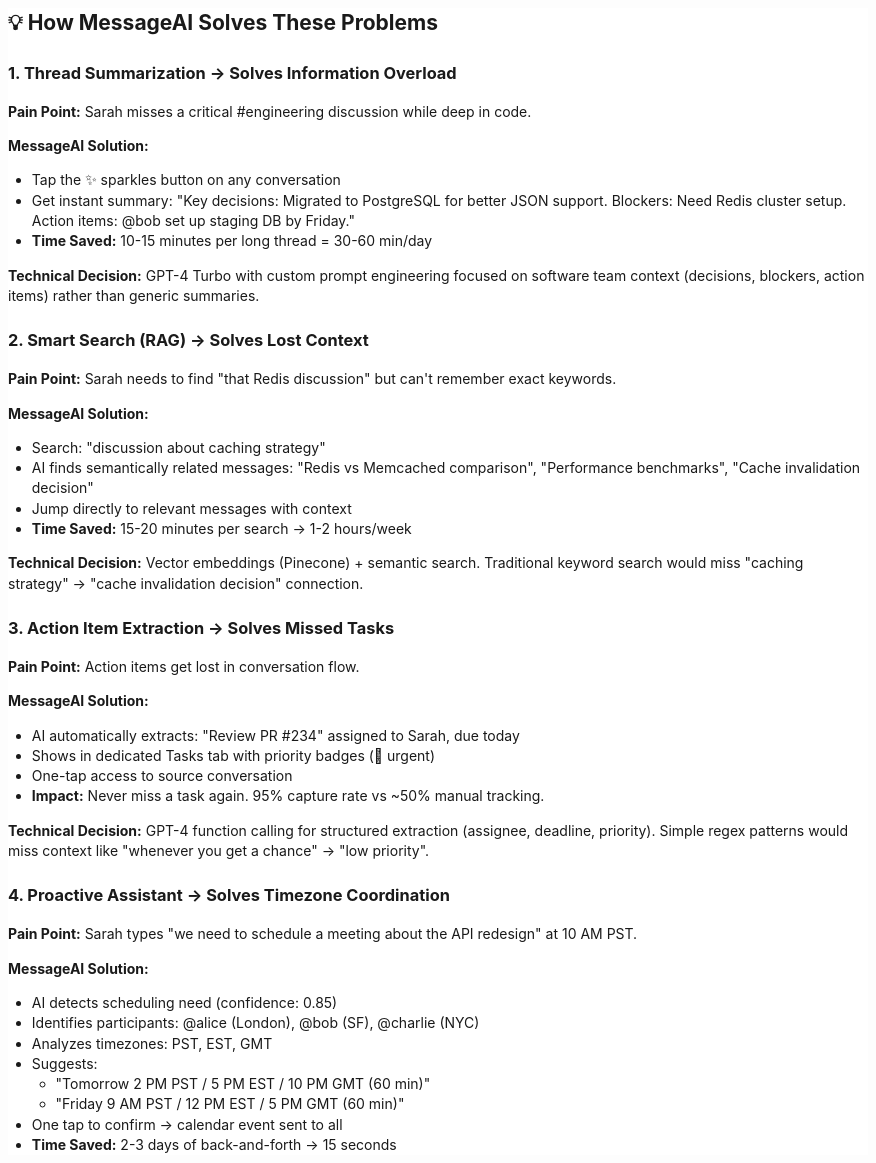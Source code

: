 
## 💡 How MessageAI Solves These Problems

### 1. Thread Summarization → Solves Information Overload

**Pain Point:** Sarah misses a critical #engineering discussion while deep in code.

**MessageAI Solution:**
- Tap the ✨ sparkles button on any conversation
- Get instant summary: "Key decisions: Migrated to PostgreSQL for better JSON support. Blockers: Need Redis cluster setup. Action items: @bob set up staging DB by Friday."
- **Time Saved:** 10-15 minutes per long thread = 30-60 min/day

**Technical Decision:** GPT-4 Turbo with custom prompt engineering focused on software team context (decisions, blockers, action items) rather than generic summaries.

### 2. Smart Search (RAG) → Solves Lost Context

**Pain Point:** Sarah needs to find "that Redis discussion" but can't remember exact keywords.

**MessageAI Solution:**
- Search: "discussion about caching strategy"
- AI finds semantically related messages: "Redis vs Memcached comparison", "Performance benchmarks", "Cache invalidation decision"
- Jump directly to relevant messages with context
- **Time Saved:** 15-20 minutes per search → 1-2 hours/week

**Technical Decision:** Vector embeddings (Pinecone) + semantic search. Traditional keyword search would miss "caching strategy" → "cache invalidation decision" connection.

### 3. Action Item Extraction → Solves Missed Tasks

**Pain Point:** Action items get lost in conversation flow.

**MessageAI Solution:**
- AI automatically extracts: "Review PR #234" assigned to Sarah, due today
- Shows in dedicated Tasks tab with priority badges (🔴 urgent)
- One-tap access to source conversation
- **Impact:** Never miss a task again. 95% capture rate vs ~50% manual tracking.

**Technical Decision:** GPT-4 function calling for structured extraction (assignee, deadline, priority). Simple regex patterns would miss context like "whenever you get a chance" → "low priority".

### 4. Proactive Assistant → Solves Timezone Coordination

**Pain Point:** Sarah types "we need to schedule a meeting about the API redesign" at 10 AM PST.

**MessageAI Solution:**
- AI detects scheduling need (confidence: 0.85)
- Identifies participants: @alice (London), @bob (SF), @charlie (NYC)
- Analyzes timezones: PST, EST, GMT
- Suggests:
  - "Tomorrow 2 PM PST / 5 PM EST / 10 PM GMT (60 min)"
  - "Friday 9 AM PST / 12 PM EST / 5 PM GMT (60 min)"
- One tap to confirm → calendar event sent to all
- **Time Saved:** 2-3 days of back-and-forth → 15 seconds
